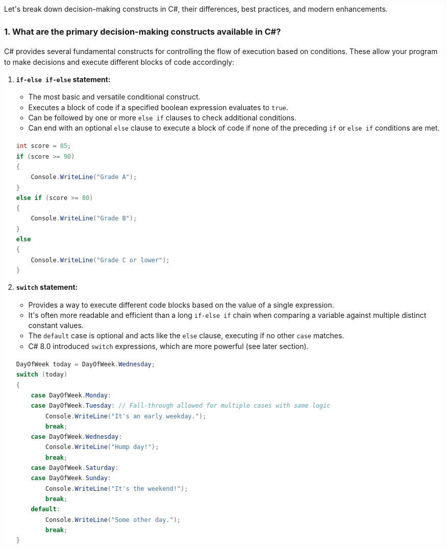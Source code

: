 Let's break down decision-making constructs in C\#, their differences, best practices, and modern enhancements.

### 1\. What are the primary decision-making constructs available in C\#?

C\# provides several fundamental constructs for controlling the flow of execution based on conditions. These allow your program to make decisions and execute different blocks of code accordingly:

1.  **`if-else if-else` statement:**

      * The most basic and versatile conditional construct.
      * Executes a block of code if a specified boolean expression evaluates to `true`.
      * Can be followed by one or more `else if` clauses to check additional conditions.
      * Can end with an optional `else` clause to execute a block of code if none of the preceding `if` or `else if` conditions are met.

    <!-- end list -->

    ```csharp
    int score = 85;
    if (score >= 90)
    {
        Console.WriteLine("Grade A");
    }
    else if (score >= 80)
    {
        Console.WriteLine("Grade B");
    }
    else
    {
        Console.WriteLine("Grade C or lower");
    }
    ```

2.  **`switch` statement:**

      * Provides a way to execute different code blocks based on the value of a single expression.
      * It's often more readable and efficient than a long `if-else if` chain when comparing a variable against multiple distinct constant values.
      * The `default` case is optional and acts like the `else` clause, executing if no other `case` matches.
      * C\# 8.0 introduced `switch` expressions, which are more powerful (see later section).

    <!-- end list -->

    ```csharp
    DayOfWeek today = DayOfWeek.Wednesday;
    switch (today)
    {
        case DayOfWeek.Monday:
        case DayOfWeek.Tuesday: // Fall-through allowed for multiple cases with same logic
            Console.WriteLine("It's an early weekday.");
            break;
        case DayOfWeek.Wednesday:
            Console.WriteLine("Hump day!");
            break;
        case DayOfWeek.Saturday:
        case DayOfWeek.Sunday:
            Console.WriteLine("It's the weekend!");
            break;
        default:
            Console.WriteLine("Some other day.");
            break;
    }
    ```
